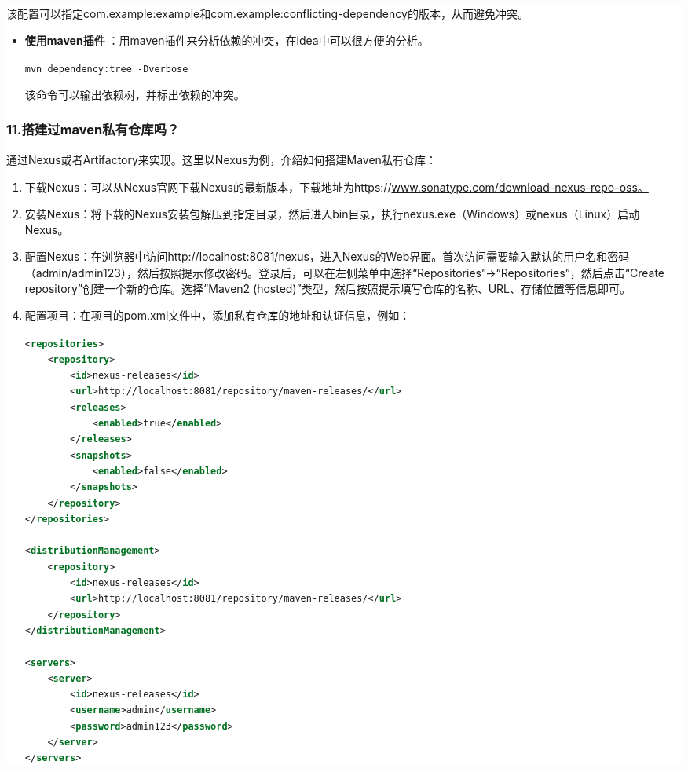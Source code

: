   该配置可以指定com.example:example和com.example:conflicting-dependency的版本，从而避免冲突。
  
* **使用maven插件** ：用maven插件来分析依赖的冲突，在idea中可以很方便的分析。

  ```shell
  mvn dependency:tree -Dverbose
  ```

  该命令可以输出依赖树，并标出依赖的冲突。



### 11.搭建过maven私有仓库吗？

通过Nexus或者Artifactory来实现。这里以Nexus为例，介绍如何搭建Maven私有仓库：

1. 下载Nexus：可以从Nexus官网下载Nexus的最新版本，下载地址为https://www.sonatype.com/download-nexus-repo-oss。

2. 安装Nexus：将下载的Nexus安装包解压到指定目录，然后进入bin目录，执行nexus.exe（Windows）或nexus（Linux）启动Nexus。

3. 配置Nexus：在浏览器中访问http://localhost:8081/nexus，进入Nexus的Web界面。首次访问需要输入默认的用户名和密码（admin/admin123），然后按照提示修改密码。登录后，可以在左侧菜单中选择“Repositories”->“Repositories”，然后点击“Create repository”创建一个新的仓库。选择“Maven2 (hosted)”类型，然后按照提示填写仓库的名称、URL、存储位置等信息即可。

4. 配置项目：在项目的pom.xml文件中，添加私有仓库的地址和认证信息，例如：

   ```xml
   <repositories>
       <repository>
           <id>nexus-releases</id>
           <url>http://localhost:8081/repository/maven-releases/</url>
           <releases>
               <enabled>true</enabled>
           </releases>
           <snapshots>
               <enabled>false</enabled>
           </snapshots>
       </repository>
   </repositories>
   
   <distributionManagement>
       <repository>
           <id>nexus-releases</id>
           <url>http://localhost:8081/repository/maven-releases/</url>
       </repository>
   </distributionManagement>
   
   <servers>
       <server>
           <id>nexus-releases</id>
           <username>admin</username>
           <password>admin123</password>
       </server>
   </servers>
   
   ```
